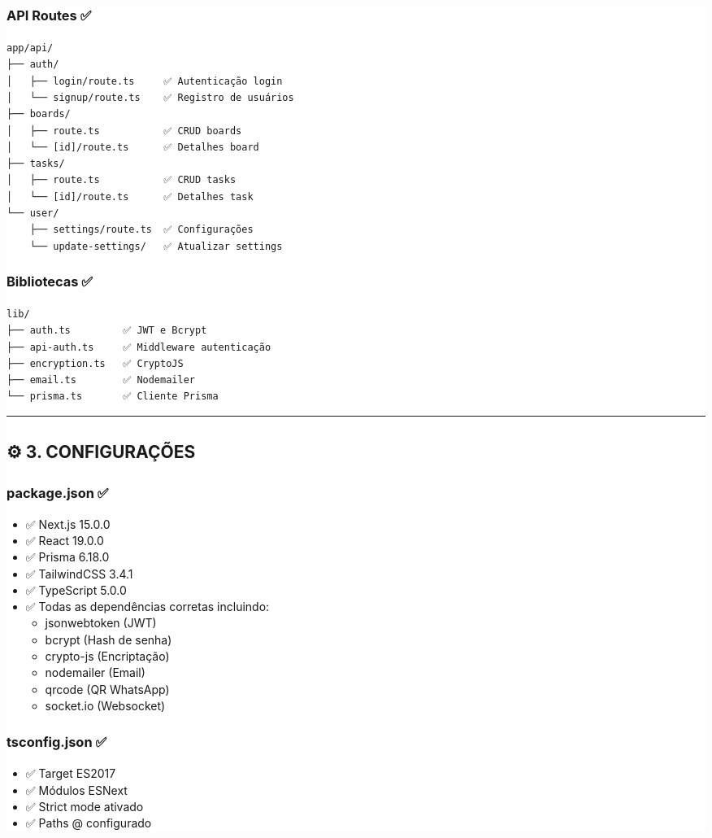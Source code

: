 ### API Routes ✅
```
app/api/
├── auth/
│   ├── login/route.ts     ✅ Autenticação login
│   └── signup/route.ts    ✅ Registro de usuários
├── boards/
│   ├── route.ts           ✅ CRUD boards
│   └── [id]/route.ts      ✅ Detalhes board
├── tasks/
│   ├── route.ts           ✅ CRUD tasks
│   └── [id]/route.ts      ✅ Detalhes task
└── user/
    ├── settings/route.ts  ✅ Configurações
    └── update-settings/   ✅ Atualizar settings
```

### Bibliotecas ✅
```
lib/
├── auth.ts         ✅ JWT e Bcrypt
├── api-auth.ts     ✅ Middleware autenticação
├── encryption.ts   ✅ CryptoJS
├── email.ts        ✅ Nodemailer
└── prisma.ts       ✅ Cliente Prisma
```

---

## ⚙️ 3. CONFIGURAÇÕES

### package.json ✅
- ✅ Next.js 15.0.0
- ✅ React 19.0.0
- ✅ Prisma 6.18.0
- ✅ TailwindCSS 3.4.1
- ✅ TypeScript 5.0.0
- ✅ Todas as dependências corretas incluindo:
  - jsonwebtoken (JWT)
  - bcrypt (Hash de senha)
  - crypto-js (Encriptação)
  - nodemailer (Email)
  - qrcode (QR WhatsApp)
  - socket.io (Websocket)

### tsconfig.json ✅
- ✅ Target ES2017
- ✅ Módulos ESNext
- ✅ Strict mode ativado
- ✅ Paths @ configurado
